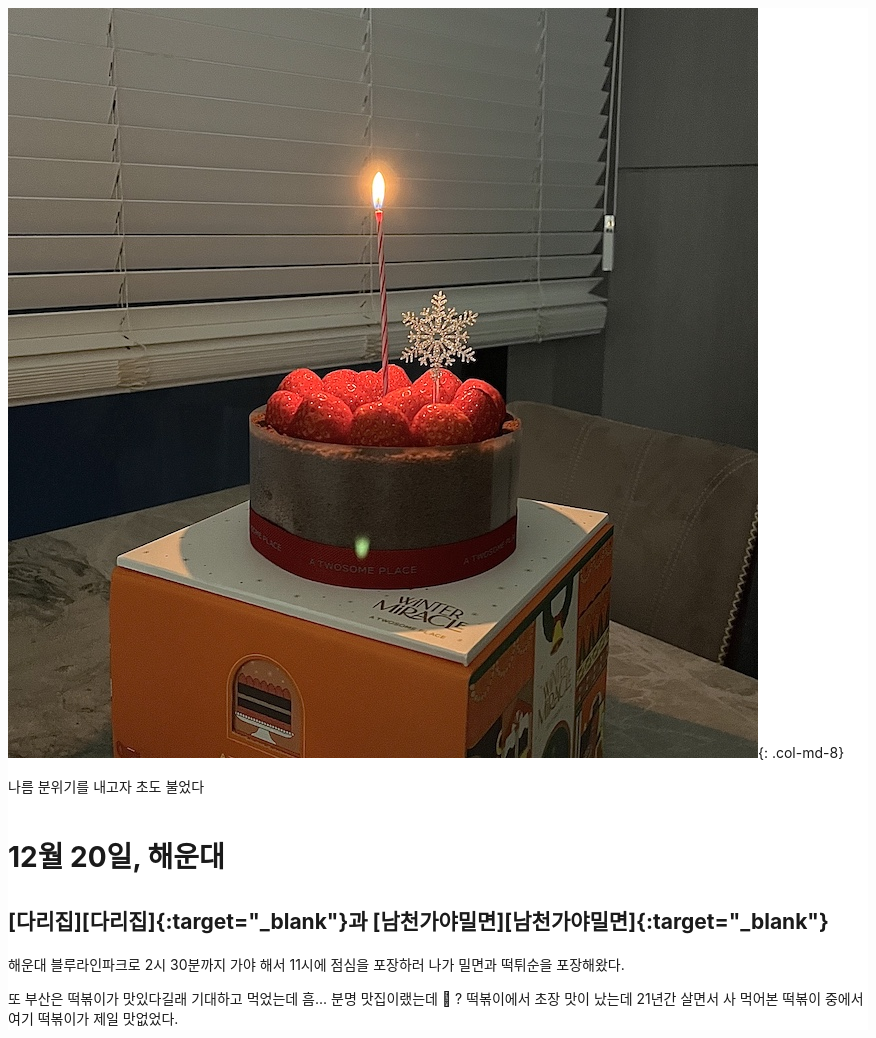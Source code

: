 ![투썸플레이스 케이크](/assets/images/2021-12-30-busan-travel-for-4-days-3-nights/09.%20%ED%88%AC%EC%8D%B8%ED%94%8C%EB%A0%88%EC%9D%B4%EC%8A%A4%20%EC%BC%80%EC%9D%B4%ED%81%AC.jpg){: .col-md-8}
<figcaption>나름 분위기를 내고자 초도 불었다</figcaption>


# 12월 20일, 해운대

## [다리집][다리집]{:target="_blank"}과 [남천가야밀면][남천가야밀면]{:target="_blank"}

해운대 블루라인파크로 2시 30분까지 가야 해서 11시에 점심을 포장하러 나가 밀면과 떡튀순을 포장해왔다.

또 부산은 떡볶이가 맛있다길래 기대하고 먹었는데 흠... 분명 맛집이랬는데 🤨 ?
떡볶이에서 초장 맛이 났는데 21년간 살면서 사 먹어본 떡볶이 중에서 여기 떡볶이가 제일 맛없었다.


[^1]: 코로나19의 장기화에 따른 코로나19를 예방하며 일상생활을 하는 것을 의미한다.
[^2]: 코로나19 백신 접종 완료자가 공공시설이나 다중이용시설을 이용할 때 방역 조치로 인한 제한을 받지 않도록 하는 제도이다.
[^3]: 원격 줄서기 어플로, 매장에 직접 가서 대기하지 않고도 테이블링 앱을 통해 대기 접수를 할 수 있다.